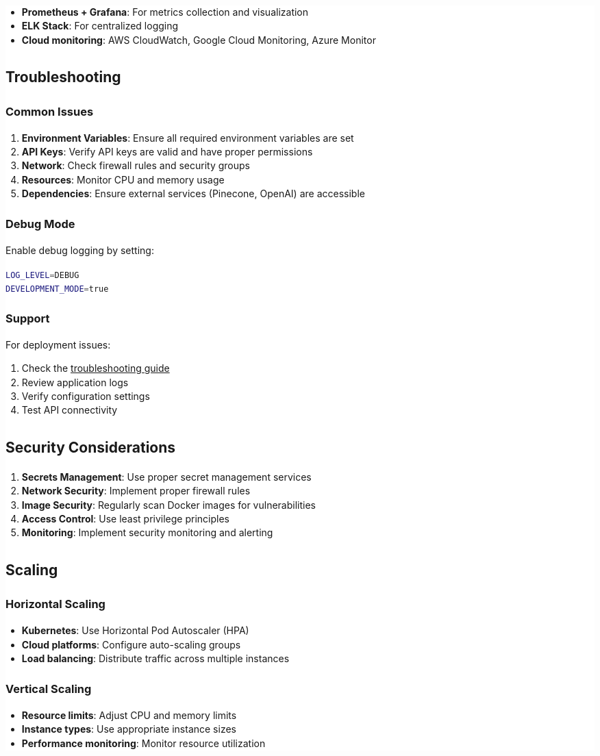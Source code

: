 - **Prometheus + Grafana**: For metrics collection and visualization
- **ELK Stack**: For centralized logging
- **Cloud monitoring**: AWS CloudWatch, Google Cloud Monitoring, Azure Monitor

## Troubleshooting

### Common Issues

1. **Environment Variables**: Ensure all required environment variables are set
2. **API Keys**: Verify API keys are valid and have proper permissions
3. **Network**: Check firewall rules and security groups
4. **Resources**: Monitor CPU and memory usage
5. **Dependencies**: Ensure external services (Pinecone, OpenAI) are accessible

### Debug Mode

Enable debug logging by setting:

```bash
LOG_LEVEL=DEBUG
DEVELOPMENT_MODE=true
```

### Support

For deployment issues:

1. Check the [troubleshooting guide](troubleshooting.md)
2. Review application logs
3. Verify configuration settings
4. Test API connectivity

## Security Considerations

1. **Secrets Management**: Use proper secret management services
2. **Network Security**: Implement proper firewall rules
3. **Image Security**: Regularly scan Docker images for vulnerabilities
4. **Access Control**: Use least privilege principles
5. **Monitoring**: Implement security monitoring and alerting

## Scaling

### Horizontal Scaling

- **Kubernetes**: Use Horizontal Pod Autoscaler (HPA)
- **Cloud platforms**: Configure auto-scaling groups
- **Load balancing**: Distribute traffic across multiple instances

### Vertical Scaling

- **Resource limits**: Adjust CPU and memory limits
- **Instance types**: Use appropriate instance sizes
- **Performance monitoring**: Monitor resource utilization
